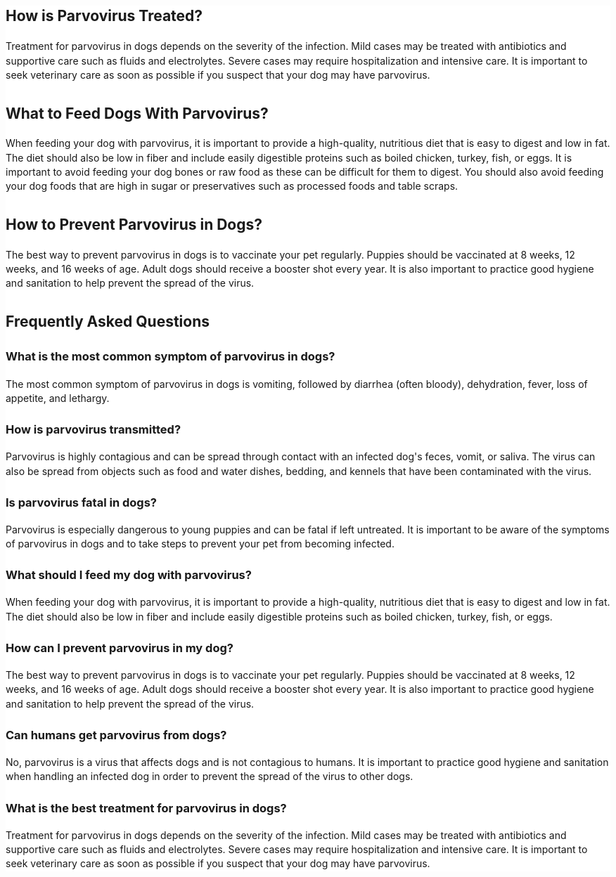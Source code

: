 <h2>How is Parvovirus Treated?</h2>

Treatment for parvovirus in dogs depends on the severity of the infection. Mild cases may be treated with antibiotics and supportive care such as fluids and electrolytes. Severe cases may require hospitalization and intensive care. It is important to seek veterinary care as soon as possible if you suspect that your dog may have parvovirus.

<h2>What to Feed Dogs With Parvovirus?</h2>

When feeding your dog with parvovirus, it is important to provide a high-quality, nutritious diet that is easy to digest and low in fat. The diet should also be low in fiber and include easily digestible proteins such as boiled chicken, turkey, fish, or eggs. It is important to avoid feeding your dog bones or raw food as these can be difficult for them to digest. You should also avoid feeding your dog foods that are high in sugar or preservatives such as processed foods and table scraps.

<h2>How to Prevent Parvovirus in Dogs?</h2>

The best way to prevent parvovirus in dogs is to vaccinate your pet regularly. Puppies should be vaccinated at 8 weeks, 12 weeks, and 16 weeks of age. Adult dogs should receive a booster shot every year. It is also important to practice good hygiene and sanitation to help prevent the spread of the virus.

<h2>Frequently Asked Questions</h2>

<h3>What is the most common symptom of parvovirus in dogs?</h3>
The most common symptom of parvovirus in dogs is vomiting, followed by diarrhea (often bloody), dehydration, fever, loss of appetite, and lethargy.

<h3>How is parvovirus transmitted?</h3>
Parvovirus is highly contagious and can be spread through contact with an infected dog's feces, vomit, or saliva. The virus can also be spread from objects such as food and water dishes, bedding, and kennels that have been contaminated with the virus.

<h3>Is parvovirus fatal in dogs?</h3>
Parvovirus is especially dangerous to young puppies and can be fatal if left untreated. It is important to be aware of the symptoms of parvovirus in dogs and to take steps to prevent your pet from becoming infected.

<h3>What should I feed my dog with parvovirus?</h3>
When feeding your dog with parvovirus, it is important to provide a high-quality, nutritious diet that is easy to digest and low in fat. The diet should also be low in fiber and include easily digestible proteins such as boiled chicken, turkey, fish, or eggs.

<h3>How can I prevent parvovirus in my dog?</h3>
The best way to prevent parvovirus in dogs is to vaccinate your pet regularly. Puppies should be vaccinated at 8 weeks, 12 weeks, and 16 weeks of age. Adult dogs should receive a booster shot every year. It is also important to practice good hygiene and sanitation to help prevent the spread of the virus.

<h3>Can humans get parvovirus from dogs?</h3>
No, parvovirus is a virus that affects dogs and is not contagious to humans. It is important to practice good hygiene and sanitation when handling an infected dog in order to prevent the spread of the virus to other dogs.

<h3>What is the best treatment for parvovirus in dogs?</h3>
Treatment for parvovirus in dogs depends on the severity of the infection. Mild cases may be treated with antibiotics and supportive care such as fluids and electrolytes. Severe cases may require hospitalization and intensive care. It is important to seek veterinary care as soon as possible if you suspect that your dog may have parvovirus.
